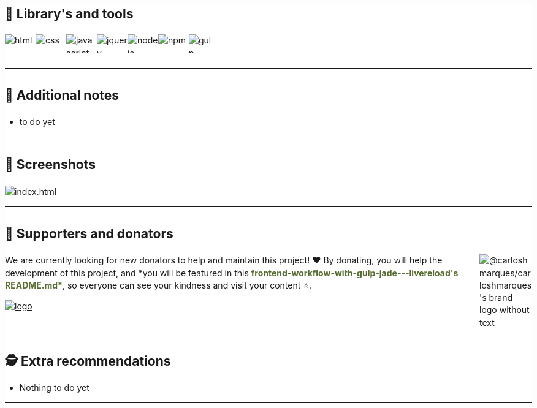 ## 🌲 **Library's and tools**

<img align="left" alt="html" height="30" width="50" src="https://img.shields.io/badge/HTML-239120?style=for-the-badge&logo=html5&logoColor=white" />
<img align="left" alt="css" height="30" width="50" src="https://img.shields.io/badge/CSS-239120?&style=for-the-badge&logo=css3&logoColor=white" />
<img align="left" alt="javascript" height="30" width="50" src="https://img.shields.io/badge/JavaScript-F7DF1E?style=for-the-badge&logo=javascript&logoColor=black" />
<img align="left" alt="jquery" height="30" width="50" src="https://img.shields.io/badge/jQuery-0769AD?style=for-the-badge&logo=jquery&logoColor=white" />
<img align="left" alt="nodejs" height="30" width="50" src="https://img.shields.io/badge/node.js-6DA55F?style=for-the-badge&logo=node.js&logoColor=white" />
<img align="left" alt="npm" height="30" width="50" src="https://img.shields.io/badge/NPM-%23CB3837.svg?style=for-the-badge&logo=npm&logoColor=white" />
<img align="left" alt="gulp icon" height="30" width="40" src="https://cdn.jsdelivr.net/gh/devicons/devicon/icons/gulp/gulp-plain.svg" />
<br><br>

---

## 📝 **Additional notes**

* to do yet

---

## 📸 **Screenshots**

<img align="center" alt="index.html" height="200em" width="40%" src="https://i.imgur.com/YSDkMnj.png" />

---

## 🍰 **Supporters and donators**



<a href="https://github.com/carloshmarques/carloshmarques">
  <img alt="@carloshmarques/carloshmarques's brand logo without text" align="right" src="https://i.imgur.com/EywWORF.png" width="10%" />
</a>
<p>We are currently looking for new donators to help and maintain this project! ❤️
By donating, you will help the development of this project,
and *you will be featured in this <span style="color:darkolivegreen;font-weight:bold">frontend-workflow-with-gulp-jade---livereload's README.md*</span>,
so everyone can see your kindness and visit your content ⭐.</p>
<a href="https://github.com/sponsors/carloshmarques"><img alt= "logo" src="https://img.shields.io/badge/Sponsor-carloshmarques/carloshmarques-blue?logo=github-sponsors&style=for-the-badge&color=red"></a><br><br>


---

## 🕵️ Extra recommendations

* Nothing to do yet

---